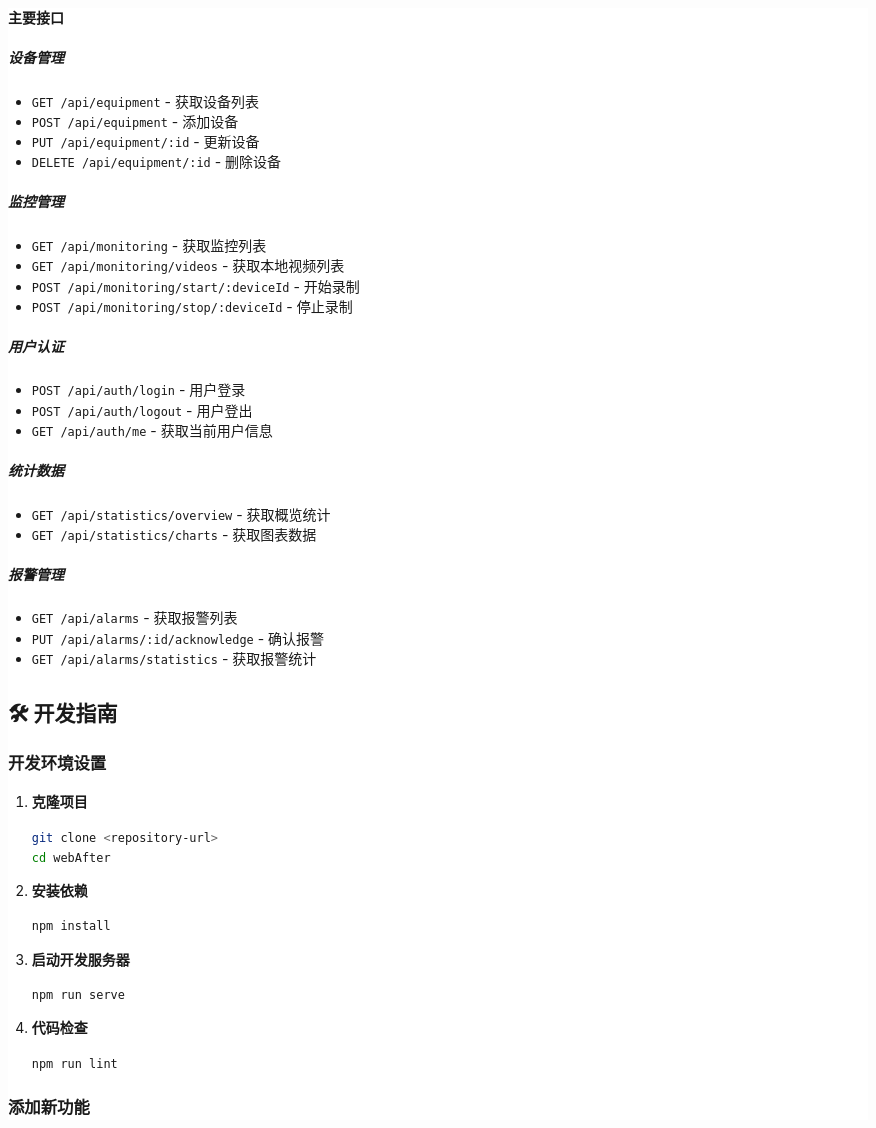 #### 主要接口

##### 设备管理
- `GET /api/equipment` - 获取设备列表
- `POST /api/equipment` - 添加设备
- `PUT /api/equipment/:id` - 更新设备
- `DELETE /api/equipment/:id` - 删除设备

##### 监控管理
- `GET /api/monitoring` - 获取监控列表
- `GET /api/monitoring/videos` - 获取本地视频列表
- `POST /api/monitoring/start/:deviceId` - 开始录制
- `POST /api/monitoring/stop/:deviceId` - 停止录制

##### 用户认证
- `POST /api/auth/login` - 用户登录
- `POST /api/auth/logout` - 用户登出
- `GET /api/auth/me` - 获取当前用户信息

##### 统计数据
- `GET /api/statistics/overview` - 获取概览统计
- `GET /api/statistics/charts` - 获取图表数据

##### 报警管理
- `GET /api/alarms` - 获取报警列表
- `PUT /api/alarms/:id/acknowledge` - 确认报警
- `GET /api/alarms/statistics` - 获取报警统计

## 🛠️ 开发指南

### 开发环境设置

1. **克隆项目**
   ```bash
   git clone <repository-url>
   cd webAfter
   ```

2. **安装依赖**
   ```bash
   npm install
   ```

3. **启动开发服务器**
   ```bash
   npm run serve
   ```

4. **代码检查**
   ```bash
   npm run lint
   ```

### 添加新功能

